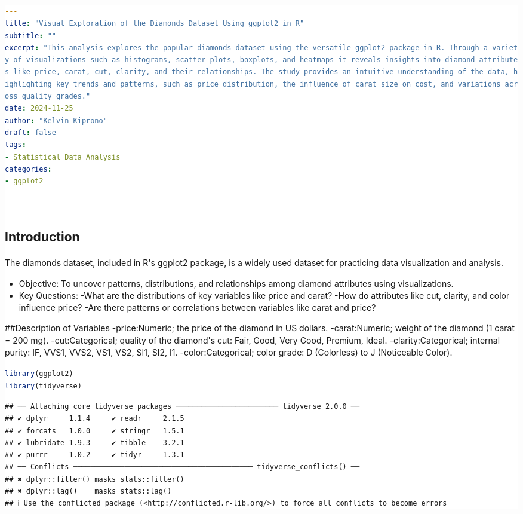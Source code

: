 ```yaml
---
title: "Visual Exploration of the Diamonds Dataset Using ggplot2 in R"
subtitle: ""
excerpt: "This analysis explores the popular diamonds dataset using the versatile ggplot2 package in R. Through a variety of visualizations—such as histograms, scatter plots, boxplots, and heatmaps—it reveals insights into diamond attributes like price, carat, cut, clarity, and their relationships. The study provides an intuitive understanding of the data, highlighting key trends and patterns, such as price distribution, the influence of carat size on cost, and variations across quality grades."
date: 2024-11-25
author: "Kelvin Kiprono"
draft: false
tags:
- Statistical Data Analysis
categories:
- ggplot2

---
```

## Introduction

The diamonds dataset, included in R's ggplot2 package, is a widely used dataset for practicing data visualization and analysis.
 - Objective: To uncover patterns, distributions, and relationships among diamond attributes using visualizations.
 - Key Questions:
-What are the distributions of key variables like price and carat?
-How do attributes like cut, clarity, and color influence price?
-Are there patterns or correlations between variables like carat and price?

##Description of Variables
-price:Numeric; the price of the diamond in US dollars.
-carat:Numeric; weight of the diamond (1 carat = 200 mg).
-cut:Categorical; quality of the diamond's cut: Fair, Good, Very Good, Premium, Ideal.
-clarity:Categorical; internal purity: IF, VVS1, VVS2, VS1, VS2, SI1, SI2, I1.
-color:Categorical; color grade: D (Colorless) to J (Noticeable Color).


``` r
library(ggplot2)
library(tidyverse)
```

```
## ── Attaching core tidyverse packages ──────────────────────── tidyverse 2.0.0 ──
## ✔ dplyr     1.1.4     ✔ readr     2.1.5
## ✔ forcats   1.0.0     ✔ stringr   1.5.1
## ✔ lubridate 1.9.3     ✔ tibble    3.2.1
## ✔ purrr     1.0.2     ✔ tidyr     1.3.1
## ── Conflicts ────────────────────────────────────────── tidyverse_conflicts() ──
## ✖ dplyr::filter() masks stats::filter()
## ✖ dplyr::lag()    masks stats::lag()
## ℹ Use the conflicted package (<http://conflicted.r-lib.org/>) to force all conflicts to become errors
```
